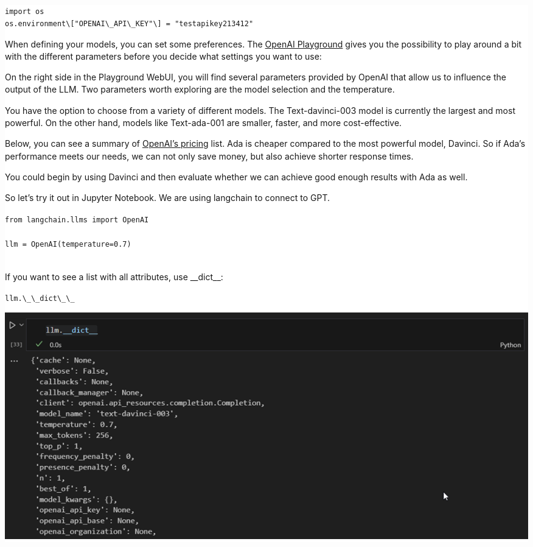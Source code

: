 ```
import os  
os.environment\["OPENAI\_API\_KEY"\] = "testapikey213412"
```

When defining your models, you can set some preferences. The [OpenAI Playground](https://platform.openai.com/playground) gives you the possibility to play around a bit with the different parameters before you decide what settings you want to use:

On the right side in the Playground WebUI, you will find several parameters provided by OpenAI that allow us to influence the output of the LLM. Two parameters worth exploring are the model selection and the temperature.

You have the option to choose from a variety of different models. The Text-davinci-003 model is currently the largest and most powerful. On the other hand, models like Text-ada-001 are smaller, faster, and more cost-effective.

Below, you can see a summary of [OpenAI’s pricing](https://openai.com/pricing) list. Ada is cheaper compared to the most powerful model, Davinci. So if Ada’s performance meets our needs, we can not only save money, but also achieve shorter response times.

You could begin by using Davinci and then evaluate whether we can achieve good enough results with Ada as well.

So let’s try it out in Jupyter Notebook. We are using langchain to connect to GPT.

```
from langchain.llms import OpenAI

llm = OpenAI(temperature=0.7)


```

If you want to see a list with all attributes, use \_\_dict\_\_:

```
llm.\_\_dict\_\_
```

![](assets/d/7/d751d947b0b4a1cb6396b43c1af70eb2.png)

